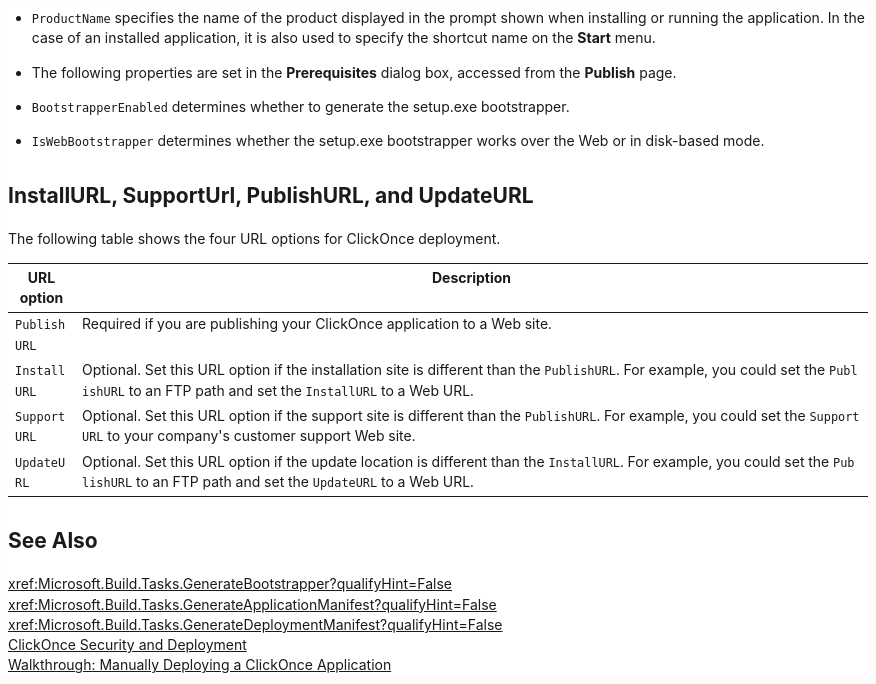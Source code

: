 -   `ProductName` specifies the name of the product displayed in the prompt shown when installing or running the application. In the case of an installed application, it is also used to specify the shortcut name on the **Start** menu.  
  
-   The following properties are set in the **Prerequisites** dialog box, accessed from the **Publish** page.  
  
-   `BootstrapperEnabled` determines whether to generate the setup.exe bootstrapper.  
  
-   `IsWebBootstrapper` determines whether the setup.exe bootstrapper works over the Web or in disk-based mode.  
  
## InstallURL, SupportUrl, PublishURL, and UpdateURL  
 The following table shows the four URL options for ClickOnce deployment.  
  
|URL option|Description|  
|----------------|-----------------|  
|`PublishURL`|Required if you are publishing your ClickOnce application to a Web site.|  
|`InstallURL`|Optional. Set this URL option if the installation site is different than the `PublishURL`. For example, you could set the `PublishURL` to an FTP path and set the `InstallURL` to a Web URL.|  
|`SupportURL`|Optional. Set this URL option if the support site is different than the `PublishURL`. For example, you could set the `SupportURL` to your company's customer support Web site.|  
|`UpdateURL`|Optional. Set this URL option if the update location is different than the `InstallURL`. For example, you could set the `PublishURL` to an FTP path and set the `UpdateURL` to a Web URL.|  
  
## See Also  
 <xref:Microsoft.Build.Tasks.GenerateBootstrapper?qualifyHint=False>   
 <xref:Microsoft.Build.Tasks.GenerateApplicationManifest?qualifyHint=False>   
 <xref:Microsoft.Build.Tasks.GenerateDeploymentManifest?qualifyHint=False>   
 [ClickOnce Security and Deployment](../VS_IDE/ClickOnce-Security-and-Deployment.md)   
 [Walkthrough: Manually Deploying a ClickOnce Application](../VS_IDE/Walkthrough--Manually-Deploying-a-ClickOnce-Application.md)